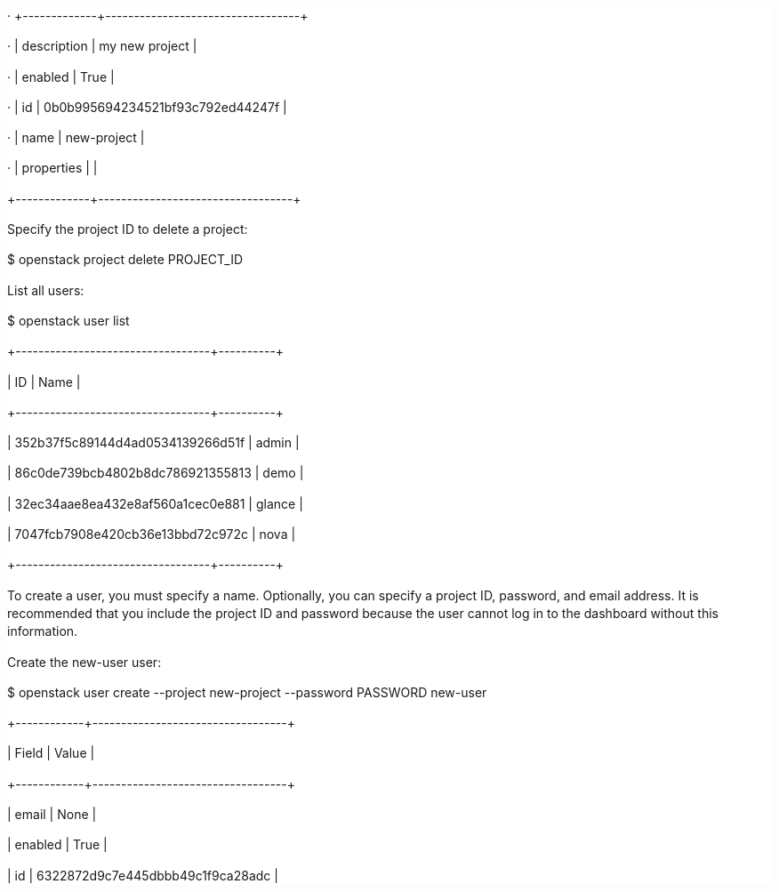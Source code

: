 · +-------------+----------------------------------+

· | description | my new project |

· | enabled | True |

· | id | 0b0b995694234521bf93c792ed44247f |

· | name | new-project |

· | properties | |

+-------------+----------------------------------+

Specify the project ID to delete a project:

$ openstack project delete PROJECT\_ID

List all users:

$ openstack user list

+----------------------------------+----------+

| ID | Name |

+----------------------------------+----------+

| 352b37f5c89144d4ad0534139266d51f | admin |

| 86c0de739bcb4802b8dc786921355813 | demo |

| 32ec34aae8ea432e8af560a1cec0e881 | glance |

| 7047fcb7908e420cb36e13bbd72c972c | nova |

+----------------------------------+----------+

To create a user, you must specify a name. Optionally, you can specify a project ID, password, and email address. It is recommended that you include the project ID and password because the user cannot log in to the dashboard without this information.

Create the new-user user:

$ openstack user create --project new-project --password PASSWORD new-user

+------------+----------------------------------+

| Field | Value |

+------------+----------------------------------+

| email | None |

| enabled | True |

| id | 6322872d9c7e445dbbb49c1f9ca28adc |
